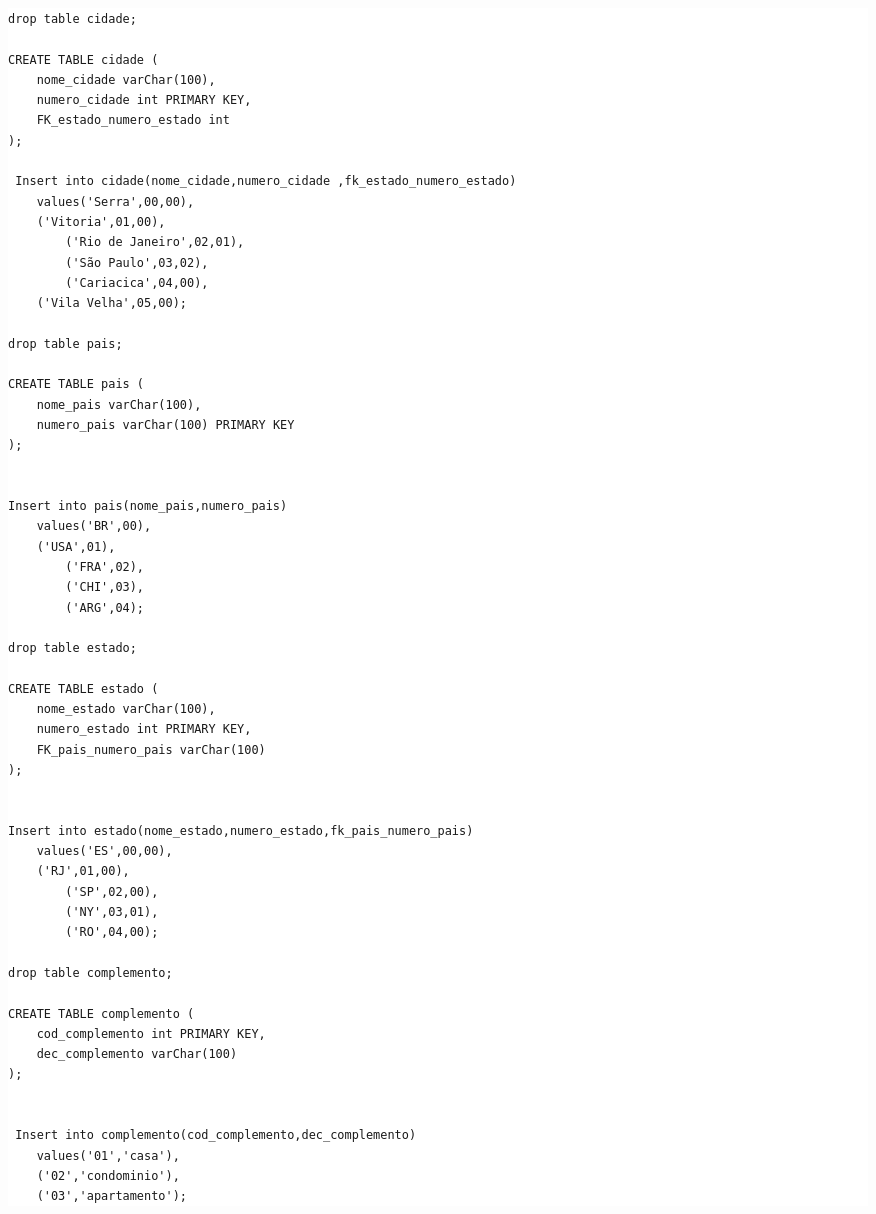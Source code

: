 	drop table cidade;

	CREATE TABLE cidade (
	    nome_cidade varChar(100),
	    numero_cidade int PRIMARY KEY,
	    FK_estado_numero_estado int
	);
	 
	 Insert into cidade(nome_cidade,numero_cidade ,fk_estado_numero_estado)
		values('Serra',00,00),
   		('Vitoria',01,00),  
    		('Rio de Janeiro',02,01),  
    		('São Paulo',03,02),  
    		('Cariacica',04,00),
		('Vila Velha',05,00);

	drop table pais;

	CREATE TABLE pais (
	    nome_pais varChar(100),
	    numero_pais varChar(100) PRIMARY KEY
	);
	
	
	Insert into pais(nome_pais,numero_pais)
		values('BR',00),
   		('USA',01),  
    		('FRA',02),  
    		('CHI',03),  
    		('ARG',04);
		
	drop table estado;

	CREATE TABLE estado (
	    nome_estado varChar(100),
	    numero_estado int PRIMARY KEY,
	    FK_pais_numero_pais varChar(100)
	);
	
		
	Insert into estado(nome_estado,numero_estado,fk_pais_numero_pais)
		values('ES',00,00),
   		('RJ',01,00),  
    		('SP',02,00),  
    		('NY',03,01),  
    		('RO',04,00);
	
	drop table complemento;

	CREATE TABLE complemento (
	    cod_complemento int PRIMARY KEY,
	    dec_complemento varChar(100)
	);
	
	
	 Insert into complemento(cod_complemento,dec_complemento)
		values('01','casa'),
		('02','condominio'),    		
		('03','apartamento');
 